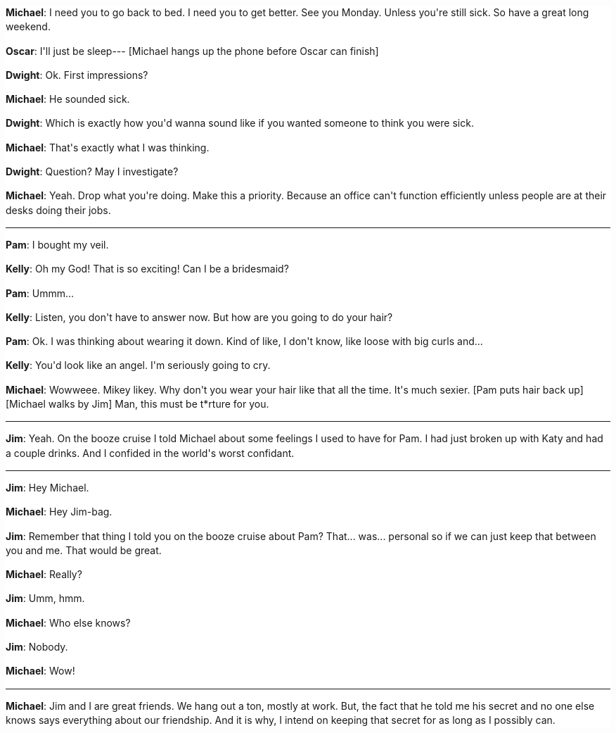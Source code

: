 **Michael**: I need you to go back to bed. I need you to get better. See you Monday. Unless you're still sick. So have a great long weekend.  
  
**Oscar**: I'll just be sleep--- \[Michael hangs up the phone before Oscar can finish\]  
  
**Dwight**: Ok. First impressions?  
  
**Michael**: He sounded sick.  
  
**Dwight**: Which is exactly how you'd wanna sound like if you wanted someone to think you were sick.  
  
**Michael**: That's exactly what I was thinking.  
  
**Dwight**: Question? May I investigate?  
  
**Michael**: Yeah. Drop what you're doing. Make this a priority. Because an office can't function efficiently unless people are at their desks doing their jobs.  

* * *

**Pam**: I bought my veil.  
  
**Kelly**: Oh my God! That is so exciting! Can I be a bridesmaid?  
  
**Pam**: Ummm...  
  
**Kelly**: Listen, you don't have to answer now. But how are you going to do your hair?  
  
**Pam**: Ok. I was thinking about wearing it down. Kind of like, I don't know, like loose with big curls and...  
  
**Kelly**: You'd look like an angel. I'm seriously going to cry.  
  
**Michael**: Wowweee. Mikey likey. Why don't you wear your hair like that all the time. It's much sexier. \[Pam puts hair back up\] \[Michael walks by Jim\] Man, this must be t\*rture for you.  

* * *

**Jim**: Yeah. On the booze cruise I told Michael about some feelings I used to have for Pam. I had just broken up with Katy and had a couple drinks. And I confided in the world's worst confidant.  

* * *

**Jim**: Hey Michael.  
  
**Michael**: Hey Jim-bag.  
  
**Jim**: Remember that thing I told you on the booze cruise about Pam? That... was... personal so if we can just keep that between you and me. That would be great.  
  
**Michael**: Really?  
  
**Jim**: Umm, hmm.  
  
**Michael**: Who else knows?  
  
**Jim**: Nobody.  
  
**Michael**: Wow!  

* * *

**Michael**: Jim and I are great friends. We hang out a ton, mostly at work. But, the fact that he told me his secret and no one else knows says everything about our friendship. And it is why, I intend on keeping that secret for as long as I possibly can.  
